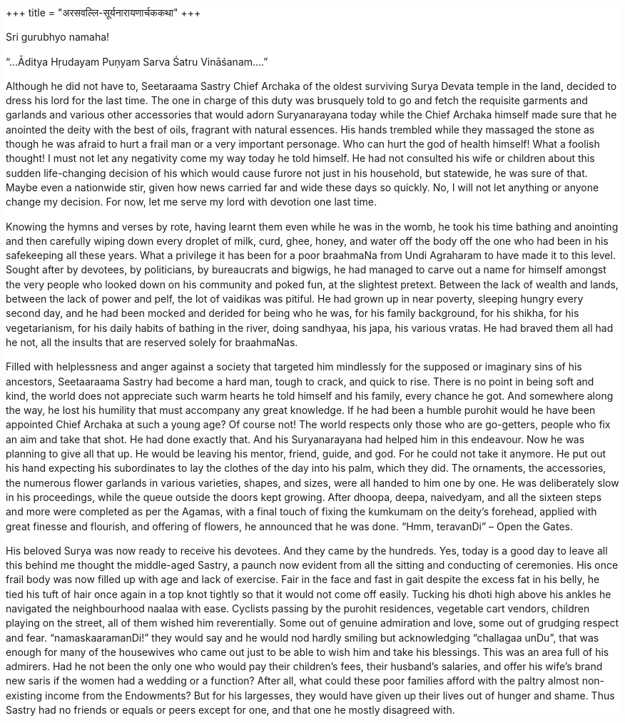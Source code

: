 +++
title = "अरसवल्लि-सूर्यनारायणार्चककथा"
+++

Sri gurubhyo namaha!

“…Āditya Hṛudayam Puṇyam Sarva Śatru Vināśanam….”



Although he did not have to, Seetaraama Sastry Chief Archaka of the oldest surviving Surya Devata temple in the land, decided to dress his lord for the last time. The one in charge of this duty was brusquely told to go and fetch the requisite garments and garlands and various other accessories that would adorn Suryanarayana today while the Chief Archaka himself made sure that he anointed the deity with the best of oils, fragrant with natural essences. His hands trembled while they massaged the stone as though he was afraid to hurt a frail man or a very important personage. Who can hurt the god of health himself! What a foolish thought! I must not let any negativity come my way today he told himself. He had not consulted his wife or children about this sudden life-changing decision of his which would cause furore not just in his household, but statewide, he was sure of that. Maybe even a nationwide stir, given how news carried far and wide these days so quickly. No, I will not let anything or anyone change my decision. For now, let me serve my lord with devotion one last time.

Knowing the hymns and verses by rote, having learnt them even while he was in the womb, he took his time bathing and anointing and then carefully wiping down every droplet of milk, curd, ghee, honey, and water off the body off the one who had been in his safekeeping all these years. What a privilege it has been for a poor braahmaNa from Undi Agraharam to have made it to this level. Sought after by devotees, by politicians, by bureaucrats and bigwigs, he had managed to carve out a name for himself amongst the very people who looked down on his community and poked fun, at the slightest pretext. Between the lack of wealth and lands, between the lack of power and pelf, the lot of vaidikas was pitiful. He had grown up in near poverty, sleeping hungry every second day, and he had been mocked and derided for being who he was, for his family background, for his shikha, for his vegetarianism, for his daily habits of bathing in the river, doing sandhyaa, his japa, his various vratas. He had braved them all had he not, all the insults that are reserved solely for braahmaNas.

Filled with helplessness and anger against a society that targeted him mindlessly for the supposed or imaginary sins of his ancestors, Seetaaraama Sastry had become a hard man, tough to crack, and quick to rise. There is no point in being soft and kind, the world does not appreciate such warm hearts he told himself and his family, every chance he got. And somewhere along the way, he lost his humility that must accompany any great knowledge. If he had been a humble purohit would he have been appointed Chief Archaka at such a young age? Of course not! The world respects only those who are go-getters, people who fix an aim and take that shot. He had done exactly that. And his Suryanarayana had helped him in this endeavour. Now he was planning to give all that up. He would be leaving his mentor, friend, guide, and god. For he could not take it anymore. He put out his hand expecting his subordinates to lay the clothes of the day into his palm, which they did. The ornaments, the accessories, the numerous flower garlands in various varieties, shapes, and sizes, were all handed to him one by one. He was deliberately slow in his proceedings, while the queue outside the doors kept growing. After dhoopa, deepa, naivedyam, and all the sixteen steps and more were completed as per the Agamas, with a final touch of fixing the kumkumam on the deity’s forehead, applied with great finesse and flourish, and offering of flowers, he announced that he was done. “Hmm, teravanDi” – Open the Gates.

His beloved Surya was now ready to receive his devotees. And they came by the hundreds. Yes, today is a good day to leave all this behind me thought the middle-aged Sastry, a paunch now evident from all the sitting and conducting of ceremonies. His once frail body was now filled up with age and lack of exercise. Fair in the face and fast in gait despite the excess fat in his belly, he tied his tuft of hair once again in a top knot tightly so that it would not come off easily. Tucking his dhoti high above his ankles he navigated the neighbourhood naalaa with ease. Cyclists passing by the purohit residences, vegetable cart vendors, children playing on the street, all of them wished him reverentially. Some out of genuine admiration and love, some out of grudging respect and fear. “namaskaaramanDi!” they would say and he would nod hardly smiling but acknowledging “challagaa unDu”, that was enough for many of the housewives who came out just to be able to wish him and take his blessings. This was an area full of his admirers. Had he not been the only one who would pay their children’s fees, their husband’s salaries, and offer his wife’s brand new saris if the women had a wedding or a function? After all, what could these poor families afford with the paltry almost non-existing income from the Endowments? But for his largesses, they would have given up their lives out of hunger and shame. Thus Sastry had no friends or equals or peers except for one, and that one he mostly disagreed with.
